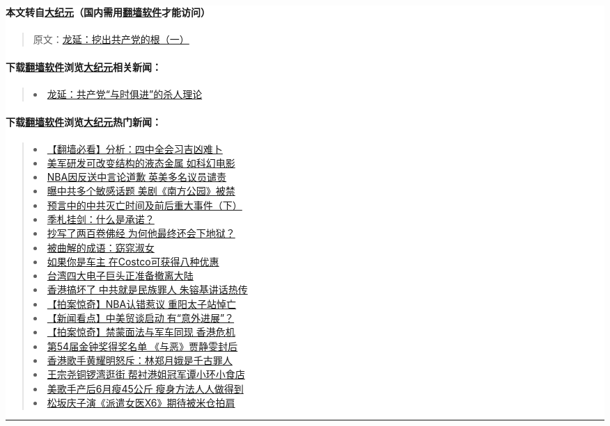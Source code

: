 #### 本文转自<a href="http://www.epochtimes.com">大纪元</a>（国内需用<a href="https://git.io/JesJV">翻墙软件</a>才能访问）
> 原文：<a href="http://www.epochtimes.com/gb/10/10/10/n3050411.htm">龙延：挖出共产党的根（一）</a>
#### 下载<a href="https://git.io/JesJV">翻墙软件</a>浏览<a href="http://www.epochtimes.com">大纪元</a>相关新闻：
> <li><a href="http://www.epochtimes.com/gb/5/12/16/n1155778.htm">龙延：共产党“与时俱进”的杀人理论</a></li>

#### 下载<a href="https://git.io/JesJV">翻墙软件</a>浏览<a href="http://www.epochtimes.com">大纪元</a>热门新闻：
> <li><a href="http://www.epochtimes.com/gb/19/10/7/n11572597.htm">【翻墙必看】分析：四中全会习吉凶难卜</a></li>
> <li><a href="http://www.epochtimes.com/gb/19/10/7/n11573419.htm">美军研发可改变结构的液态金属 如科幻电影</a></li>
> <li><a href="http://www.epochtimes.com/gb/19/10/7/n11573509.htm">NBA因反送中言论道歉 英美多名议员谴责</a></li>
> <li><a href="http://www.epochtimes.com/gb/19/10/7/n11572594.htm">曝中共多个敏感话题 美剧《南方公园》被禁</a></li>
> <li><a href="http://www.epochtimes.com/gb/19/9/29/n11554590.htm">预言中的中共灭亡时间及前后重大事件（下）</a></li>
> <li><a href="http://www.epochtimes.com/gb/12/4/28/n3576538.htm">季札挂剑：什么是承诺？</a></li>
> <li><a href="http://www.epochtimes.com/gb/19/10/2/n11563670.htm">抄写了两百卷佛经 为何他最终还会下地狱？</a></li>
> <li><a href="http://www.epochtimes.com/gb/19/10/4/n11568273.htm">被曲解的成语：窈窕淑女</a></li>
> <li><a href="http://www.epochtimes.com/gb/19/10/5/n11570750.htm">如果你是车主 在Costco可获得八种优惠</a></li>
> <li><a href="http://www.epochtimes.com/gb/19/10/6/n11571449.htm">台湾四大电子巨头正准备撤离大陆</a></li>
> <li><a href="http://www.epochtimes.com/gb/19/10/6/n11571866.htm">香港搞坏了 中共就是民族罪人 朱镕基讲话热传</a></li>
> <li><a href="http://www.epochtimes.com/gb/19/10/7/n11574795.htm">【拍案惊奇】NBA认错惹议 重阳太子站悼亡</a></li>
> <li><a href="http://www.epochtimes.com/gb/19/10/7/n11574294.htm">【新闻看点】中美贸谈启动 有“意外进展”？</a></li>
> <li><a href="http://www.epochtimes.com/gb/19/10/5/n11569414.htm">【拍案惊奇】禁蒙面法与军车同现 香港危机</a></li>
> <li><a href="http://www.epochtimes.com/gb/19/10/5/n11569838.htm">第54届金钟奖得奖名单 《与恶》贾静雯封后</a></li>
> <li><a href="http://www.epochtimes.com/gb/19/10/5/n11570726.htm">香港歌手黄耀明怒斥：林郑月娥是千古罪人</a></li>
> <li><a href="http://www.epochtimes.com/gb/19/10/5/n11570552.htm">王宗尧铜锣湾逛街 帮衬港姐冠军谭小环小食店</a></li>
> <li><a href="http://www.epochtimes.com/gb/19/10/5/n11569720.htm">美歌手产后6月瘦45公斤 瘦身方法人人做得到</a></li>
> <li><a href="http://www.epochtimes.com/gb/19/10/5/n11569768.htm">松坂庆子演《派遣女医X6》期待被米仓拍肩</a></li>
<hr>

